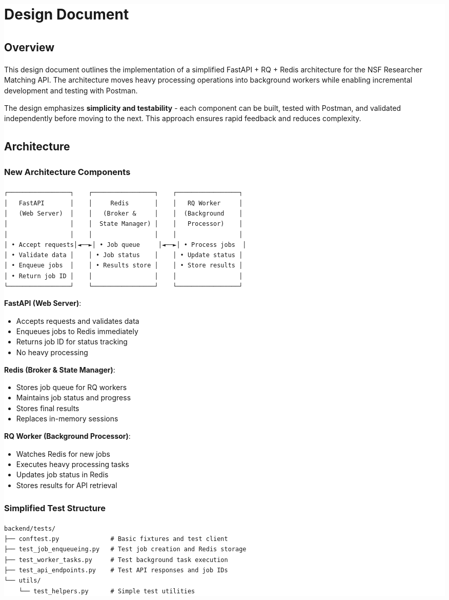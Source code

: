 # Design Document

## Overview

This design document outlines the implementation of a simplified FastAPI + RQ + Redis architecture for the NSF Researcher Matching API. The architecture moves heavy processing operations into background workers while enabling incremental development and testing with Postman.

The design emphasizes **simplicity and testability** - each component can be built, tested with Postman, and validated independently before moving to the next. This approach ensures rapid feedback and reduces complexity.

## Architecture

### New Architecture Components

```
┌─────────────────┐    ┌─────────────────┐    ┌─────────────────┐
│   FastAPI       │    │     Redis       │    │   RQ Worker     │
│   (Web Server)  │    │   (Broker &     │    │  (Background    │
│                 │    │  State Manager) │    │   Processor)    │
│                 │    │                 │    │                 │
│ • Accept requests│◄──►│ • Job queue     │◄──►│ • Process jobs  │
│ • Validate data │    │ • Job status    │    │ • Update status │
│ • Enqueue jobs  │    │ • Results store │    │ • Store results │
│ • Return job ID │    │                 │    │                 │
└─────────────────┘    └─────────────────┘    └─────────────────┘
```

**FastAPI (Web Server)**: 
- Accepts requests and validates data
- Enqueues jobs to Redis immediately
- Returns job ID for status tracking
- No heavy processing

**Redis (Broker & State Manager)**:
- Stores job queue for RQ workers
- Maintains job status and progress
- Stores final results
- Replaces in-memory sessions

**RQ Worker (Background Processor)**:
- Watches Redis for new jobs
- Executes heavy processing tasks
- Updates job status in Redis
- Stores results for API retrieval

### Simplified Test Structure

```
backend/tests/
├── conftest.py              # Basic fixtures and test client
├── test_job_enqueueing.py   # Test job creation and Redis storage
├── test_worker_tasks.py     # Test background task execution
├── test_api_endpoints.py    # Test API responses and job IDs
└── utils/
    └── test_helpers.py      # Simple test utilities
```
